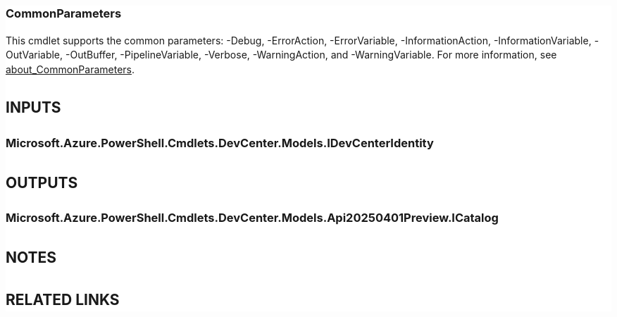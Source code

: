 ### CommonParameters
This cmdlet supports the common parameters: -Debug, -ErrorAction, -ErrorVariable, -InformationAction, -InformationVariable, -OutVariable, -OutBuffer, -PipelineVariable, -Verbose, -WarningAction, and -WarningVariable. For more information, see [about_CommonParameters](http://go.microsoft.com/fwlink/?LinkID=113216).

## INPUTS

### Microsoft.Azure.PowerShell.Cmdlets.DevCenter.Models.IDevCenterIdentity

## OUTPUTS

### Microsoft.Azure.PowerShell.Cmdlets.DevCenter.Models.Api20250401Preview.ICatalog

## NOTES

## RELATED LINKS

